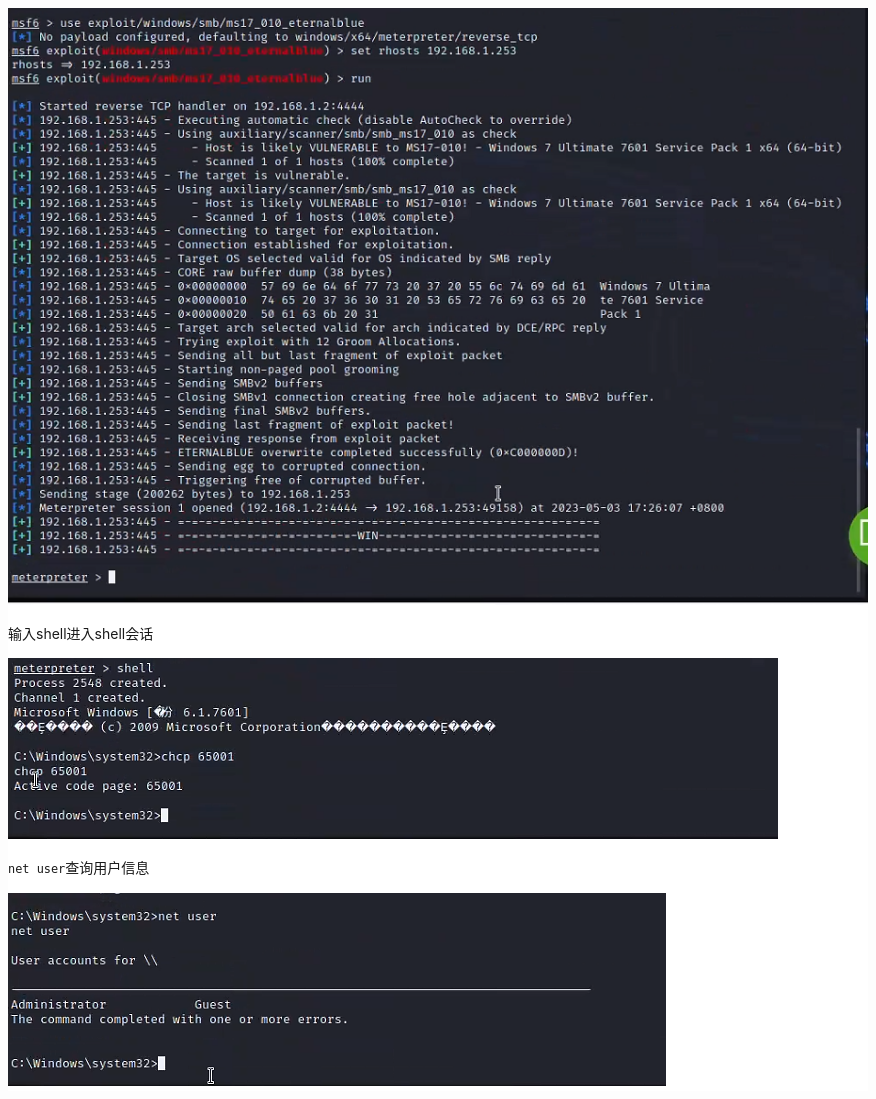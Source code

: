 ![image-20230503174505893](assets/image-20230503174505893.png)

输入shell进入shell会话

![image-20230503174606379](assets/image-20230503174606379.png)

`net user`查询用户信息

![image-20230503174650797](assets/image-20230503174650797.png)
